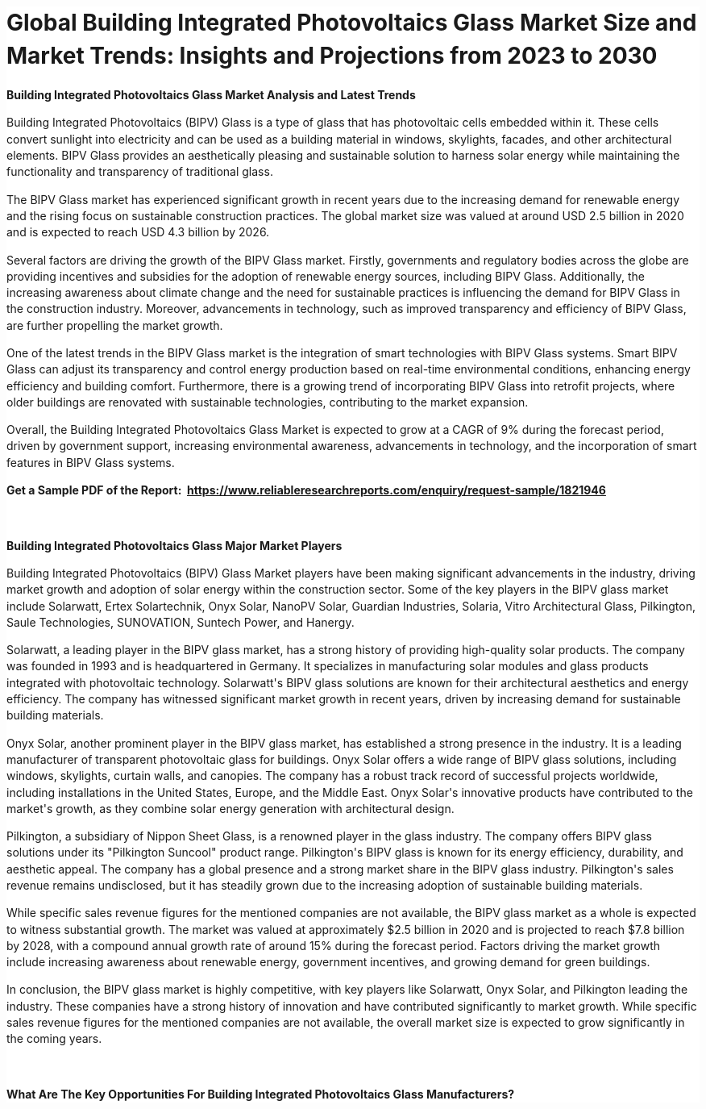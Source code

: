 <p><h1>Global Building Integrated Photovoltaics Glass Market Size and Market Trends: Insights and Projections from 2023 to 2030</h1></p><p><strong>Building Integrated Photovoltaics Glass Market Analysis and Latest Trends</strong></p>
<p><p>Building Integrated Photovoltaics (BIPV) Glass is a type of glass that has photovoltaic cells embedded within it. These cells convert sunlight into electricity and can be used as a building material in windows, skylights, facades, and other architectural elements. BIPV Glass provides an aesthetically pleasing and sustainable solution to harness solar energy while maintaining the functionality and transparency of traditional glass.</p><p>The BIPV Glass market has experienced significant growth in recent years due to the increasing demand for renewable energy and the rising focus on sustainable construction practices. The global market size was valued at around USD 2.5 billion in 2020 and is expected to reach USD 4.3 billion by 2026.</p><p>Several factors are driving the growth of the BIPV Glass market. Firstly, governments and regulatory bodies across the globe are providing incentives and subsidies for the adoption of renewable energy sources, including BIPV Glass. Additionally, the increasing awareness about climate change and the need for sustainable practices is influencing the demand for BIPV Glass in the construction industry. Moreover, advancements in technology, such as improved transparency and efficiency of BIPV Glass, are further propelling the market growth.</p><p>One of the latest trends in the BIPV Glass market is the integration of smart technologies with BIPV Glass systems. Smart BIPV Glass can adjust its transparency and control energy production based on real-time environmental conditions, enhancing energy efficiency and building comfort. Furthermore, there is a growing trend of incorporating BIPV Glass into retrofit projects, where older buildings are renovated with sustainable technologies, contributing to the market expansion.</p><p>Overall, the Building Integrated Photovoltaics Glass Market is expected to grow at a CAGR of 9% during the forecast period, driven by government support, increasing environmental awareness, advancements in technology, and the incorporation of smart features in BIPV Glass systems.</p></p>
<p><strong>Get a Sample PDF of the Report:&nbsp; <a href="https://www.reliableresearchreports.com/enquiry/request-sample/1821946">https://www.reliableresearchreports.com/enquiry/request-sample/1821946</a></strong></p>
<p>&nbsp;</p>
<p><strong>Building Integrated Photovoltaics Glass Major Market Players</strong></p>
<p><p>Building Integrated Photovoltaics (BIPV) Glass Market players have been making significant advancements in the industry, driving market growth and adoption of solar energy within the construction sector. Some of the key players in the BIPV glass market include Solarwatt, Ertex Solartechnik, Onyx Solar, NanoPV Solar, Guardian Industries, Solaria, Vitro Architectural Glass, Pilkington, Saule Technologies, SUNOVATION, Suntech Power, and Hanergy.</p><p>Solarwatt, a leading player in the BIPV glass market, has a strong history of providing high-quality solar products. The company was founded in 1993 and is headquartered in Germany. It specializes in manufacturing solar modules and glass products integrated with photovoltaic technology. Solarwatt's BIPV glass solutions are known for their architectural aesthetics and energy efficiency. The company has witnessed significant market growth in recent years, driven by increasing demand for sustainable building materials.</p><p>Onyx Solar, another prominent player in the BIPV glass market, has established a strong presence in the industry. It is a leading manufacturer of transparent photovoltaic glass for buildings. Onyx Solar offers a wide range of BIPV glass solutions, including windows, skylights, curtain walls, and canopies. The company has a robust track record of successful projects worldwide, including installations in the United States, Europe, and the Middle East. Onyx Solar's innovative products have contributed to the market's growth, as they combine solar energy generation with architectural design.</p><p>Pilkington, a subsidiary of Nippon Sheet Glass, is a renowned player in the glass industry. The company offers BIPV glass solutions under its "Pilkington Suncool" product range. Pilkington's BIPV glass is known for its energy efficiency, durability, and aesthetic appeal. The company has a global presence and a strong market share in the BIPV glass industry. Pilkington's sales revenue remains undisclosed, but it has steadily grown due to the increasing adoption of sustainable building materials.</p><p>While specific sales revenue figures for the mentioned companies are not available, the BIPV glass market as a whole is expected to witness substantial growth. The market was valued at approximately $2.5 billion in 2020 and is projected to reach $7.8 billion by 2028, with a compound annual growth rate of around 15% during the forecast period. Factors driving the market growth include increasing awareness about renewable energy, government incentives, and growing demand for green buildings.</p><p>In conclusion, the BIPV glass market is highly competitive, with key players like Solarwatt, Onyx Solar, and Pilkington leading the industry. These companies have a strong history of innovation and have contributed significantly to market growth. While specific sales revenue figures for the mentioned companies are not available, the overall market size is expected to grow significantly in the coming years.</p></p>
<p>&nbsp;</p>
<p><strong>What Are The Key Opportunities For Building Integrated Photovoltaics Glass Manufacturers?</strong></p>